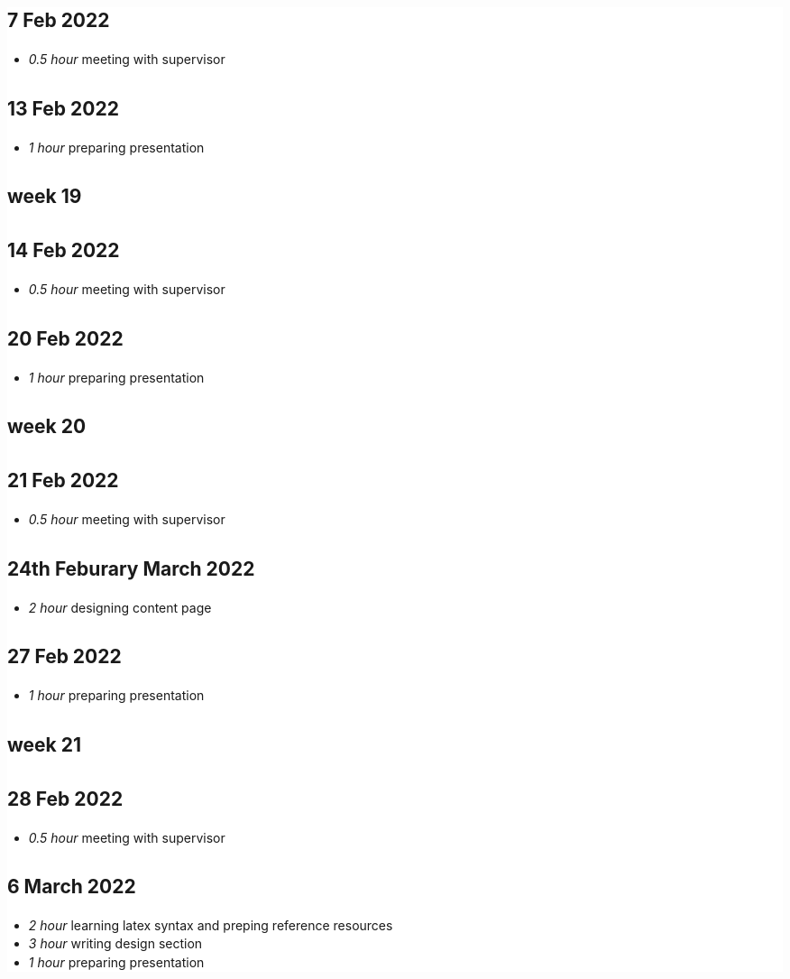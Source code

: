## 7 Feb 2022
* *0.5 hour* meeting with supervisor

## 13 Feb 2022
* *1 hour* preparing presentation






## week 19

## 14 Feb 2022
* *0.5 hour* meeting with supervisor

## 20 Feb 2022
* *1 hour* preparing presentation





## week 20

## 21 Feb 2022
* *0.5 hour* meeting with supervisor

## 24th Feburary March 2022
* *2 hour* designing content page

## 27 Feb 2022
* *1 hour* preparing presentation



## week 21

## 28 Feb 2022
* *0.5 hour* meeting with supervisor


## 6 March 2022
* *2 hour* learning latex syntax and preping reference resources
* *3 hour* writing design section
* *1 hour* preparing presentation




